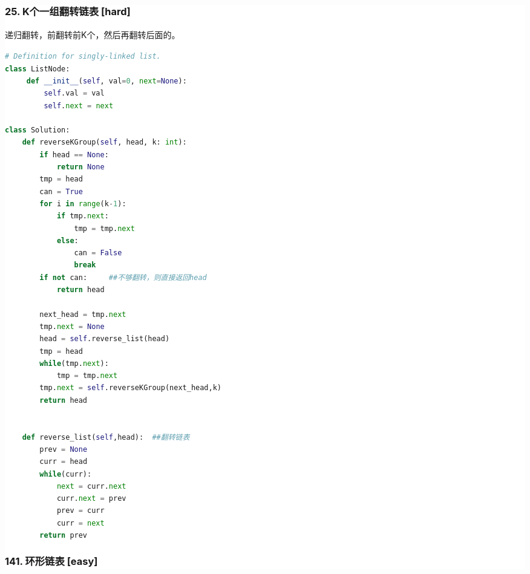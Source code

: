

### 25. K个一组翻转链表 [hard]

递归翻转，前翻转前K个，然后再翻转后面的。

```python
# Definition for singly-linked list.
class ListNode:
     def __init__(self, val=0, next=None):
         self.val = val
         self.next = next

class Solution:
    def reverseKGroup(self, head, k: int):
        if head == None:
            return None
        tmp = head
        can = True
        for i in range(k-1):
            if tmp.next:
                tmp = tmp.next
            else:
                can = False
                break
        if not can:     ##不够翻转，则直接返回head
            return head
            
        next_head = tmp.next
        tmp.next = None
        head = self.reverse_list(head)
        tmp = head
        while(tmp.next):
            tmp = tmp.next
        tmp.next = self.reverseKGroup(next_head,k)
        return head


    def reverse_list(self,head):  ##翻转链表
        prev = None
        curr = head
        while(curr):
            next = curr.next
            curr.next = prev
            prev = curr
            curr = next
        return prev
```





### 141. 环形链表 [easy]

